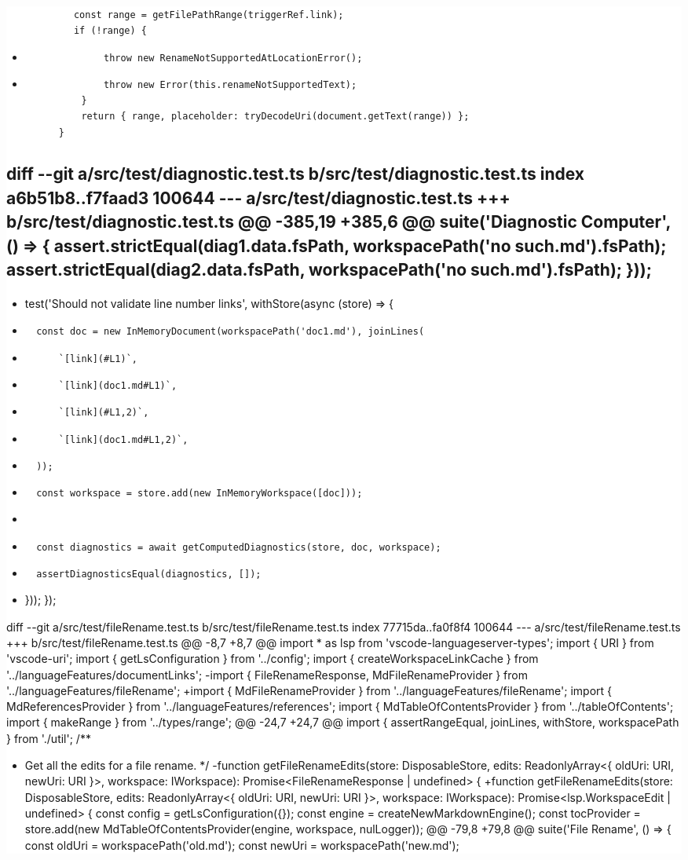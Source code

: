  				const range = getFilePathRange(triggerRef.link);
 				if (!range) {
-					throw new RenameNotSupportedAtLocationError();
+					throw new Error(this.renameNotSupportedText);
 				}
 				return { range, placeholder: tryDecodeUri(document.getText(range)) };
 			}
diff --git a/src/test/diagnostic.test.ts b/src/test/diagnostic.test.ts
index a6b51b8..f7faad3 100644
--- a/src/test/diagnostic.test.ts
+++ b/src/test/diagnostic.test.ts
@@ -385,19 +385,6 @@ suite('Diagnostic Computer', () => {
 		assert.strictEqual(diag1.data.fsPath, workspacePath('no such.md').fsPath);
 		assert.strictEqual(diag2.data.fsPath, workspacePath('no such.md').fsPath);
 	}));
-
-	test('Should not validate line number links', withStore(async (store) => {
-		const doc = new InMemoryDocument(workspacePath('doc1.md'), joinLines(
-			`[link](#L1)`,
-			`[link](doc1.md#L1)`,
-			`[link](#L1,2)`,
-			`[link](doc1.md#L1,2)`,
-		));
-		const workspace = store.add(new InMemoryWorkspace([doc]));
-
-		const diagnostics = await getComputedDiagnostics(store, doc, workspace);
-		assertDiagnosticsEqual(diagnostics, []);
-	}));
 });
 
 
diff --git a/src/test/fileRename.test.ts b/src/test/fileRename.test.ts
index 77715da..fa0f8f4 100644
--- a/src/test/fileRename.test.ts
+++ b/src/test/fileRename.test.ts
@@ -8,7 +8,7 @@ import * as lsp from 'vscode-languageserver-types';
 import { URI } from 'vscode-uri';
 import { getLsConfiguration } from '../config';
 import { createWorkspaceLinkCache } from '../languageFeatures/documentLinks';
-import { FileRenameResponse, MdFileRenameProvider } from '../languageFeatures/fileRename';
+import { MdFileRenameProvider } from '../languageFeatures/fileRename';
 import { MdReferencesProvider } from '../languageFeatures/references';
 import { MdTableOfContentsProvider } from '../tableOfContents';
 import { makeRange } from '../types/range';
@@ -24,7 +24,7 @@ import { assertRangeEqual, joinLines, withStore, workspacePath } from './util';
 /**
  * Get all the edits for a file rename.
  */
-function getFileRenameEdits(store: DisposableStore, edits: ReadonlyArray<{ oldUri: URI, newUri: URI }>, workspace: IWorkspace): Promise<FileRenameResponse | undefined> {
+function getFileRenameEdits(store: DisposableStore, edits: ReadonlyArray<{ oldUri: URI, newUri: URI }>, workspace: IWorkspace): Promise<lsp.WorkspaceEdit | undefined> {
 	const config = getLsConfiguration({});
 	const engine = createNewMarkdownEngine();
 	const tocProvider = store.add(new MdTableOfContentsProvider(engine, workspace, nulLogger));
@@ -79,8 +79,8 @@ suite('File Rename', () => {
 		const oldUri = workspacePath('old.md');
 		const newUri = workspacePath('new.md');
 